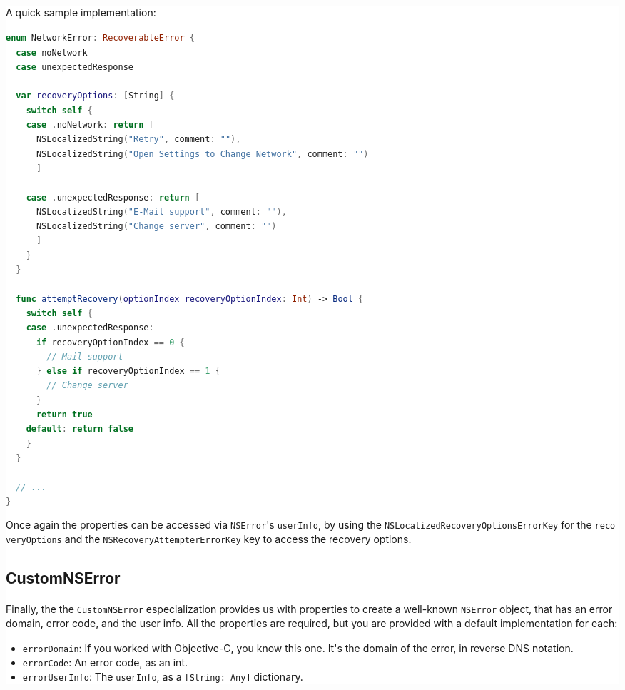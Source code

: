 A quick sample implementation:

```swift
enum NetworkError: RecoverableError {
  case noNetwork
  case unexpectedResponse
  
  var recoveryOptions: [String] {
    switch self {
    case .noNetwork: return [
      NSLocalizedString("Retry", comment: ""),
      NSLocalizedString("Open Settings to Change Network", comment: "")
      ]
      
    case .unexpectedResponse: return [
      NSLocalizedString("E-Mail support", comment: ""),
      NSLocalizedString("Change server", comment: "")
      ]
    }
  }
  
  func attemptRecovery(optionIndex recoveryOptionIndex: Int) -> Bool {
    switch self {
    case .unexpectedResponse:
      if recoveryOptionIndex == 0 {
        // Mail support
      } else if recoveryOptionIndex == 1 {
        // Change server
      }
      return true
    default: return false
    }
  }
  
  // ...
}
```

Once again the properties can be accessed via `NSError`'s `userInfo`, by using the `NSLocalizedRecoveryOptionsErrorKey` for the `recoveryOptions` and the `NSRecoveryAttempterErrorKey` key to access the recovery options.

## CustomNSError

Finally, the the [`CustomNSError`](https://developer.apple.com/documentation/foundation/customnserror) especialization provides us with properties to create a well-known `NSError` object, that has an error domain, error code, and the user info. All the properties are required, but you are provided with a default implementation for each:

* `errorDomain`: If you worked with Objective-C, you know this one. It's the domain of the error, in reverse DNS notation.
* `errorCode`: An error code, as an int.
* `errorUserInfo`: The `userInfo`, as a `[String: Any]` dictionary.
